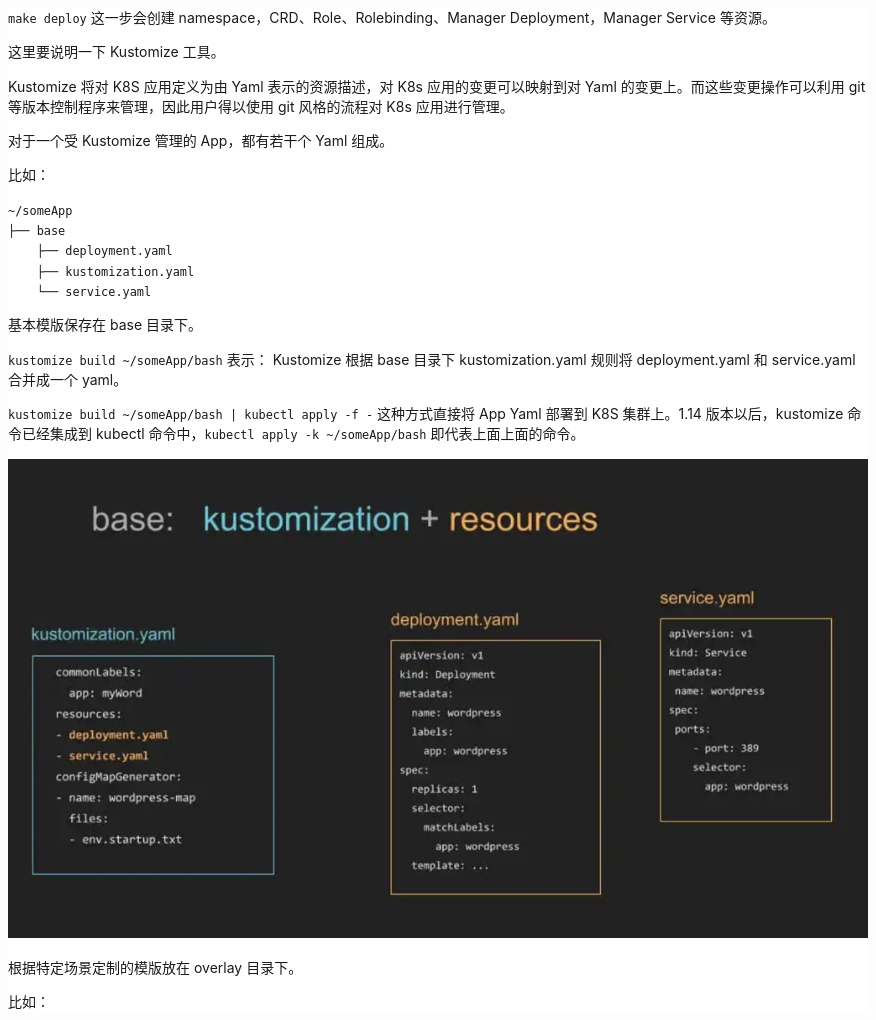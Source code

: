`make deploy` 这一步会创建 namespace，CRD、Role、Rolebinding、Manager Deployment，Manager Service 等资源。

这里要说明一下 Kustomize 工具。

Kustomize 将对 K8S 应用定义为由 Yaml 表示的资源描述，对 K8s 应用的变更可以映射到对 Yaml 的变更上。而这些变更操作可以利用 git 等版本控制程序来管理，因此用户得以使用 git 风格的流程对 K8s 应用进行管理。

对于一个受 Kustomize 管理的 App，都有若干个 Yaml 组成。

比如：

```
~/someApp
├── base
    ├── deployment.yaml
    ├── kustomization.yaml
    └── service.yaml
```

基本模版保存在 base 目录下。

`kustomize build ~/someApp/bash` 表示： Kustomize 根据 base 目录下 kustomization.yaml 规则将 deployment.yaml 和 service.yaml 合并成一个 yaml。

`kustomize build ~/someApp/bash | kubectl apply -f -` 这种方式直接将 App Yaml 部署到 K8S 集群上。1.14 版本以后，kustomize 命令已经集成到 kubectl 命令中，`kubectl apply -k ~/someApp/bash` 即代表上面上面的命令。

![kustomize-base](kustomize-base.png)

根据特定场景定制的模版放在 overlay 目录下。

比如：
